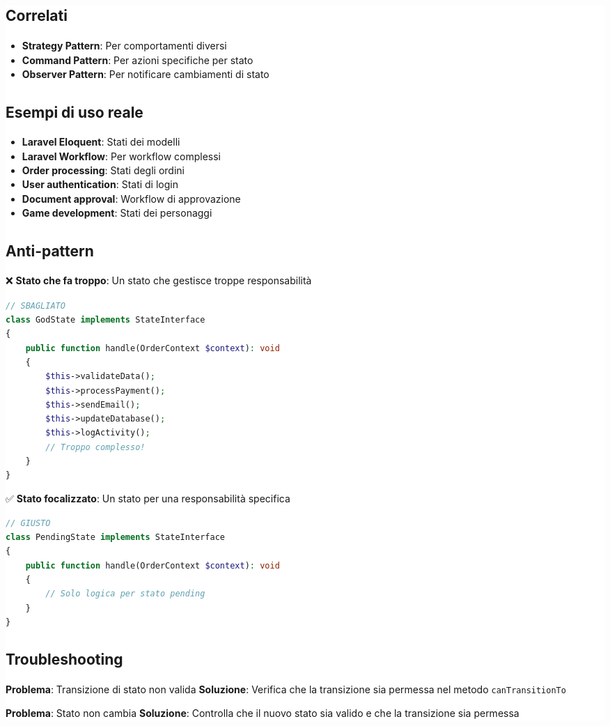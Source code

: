 ## Correlati

- **Strategy Pattern**: Per comportamenti diversi
- **Command Pattern**: Per azioni specifiche per stato
- **Observer Pattern**: Per notificare cambiamenti di stato

## Esempi di uso reale

- **Laravel Eloquent**: Stati dei modelli
- **Laravel Workflow**: Per workflow complessi
- **Order processing**: Stati degli ordini
- **User authentication**: Stati di login
- **Document approval**: Workflow di approvazione
- **Game development**: Stati dei personaggi

## Anti-pattern

❌ **Stato che fa troppo**: Un stato che gestisce troppe responsabilità
```php
// SBAGLIATO
class GodState implements StateInterface
{
    public function handle(OrderContext $context): void
    {
        $this->validateData();
        $this->processPayment();
        $this->sendEmail();
        $this->updateDatabase();
        $this->logActivity();
        // Troppo complesso!
    }
}
```

✅ **Stato focalizzato**: Un stato per una responsabilità specifica
```php
// GIUSTO
class PendingState implements StateInterface
{
    public function handle(OrderContext $context): void
    {
        // Solo logica per stato pending
    }
}
```

## Troubleshooting

**Problema**: Transizione di stato non valida
**Soluzione**: Verifica che la transizione sia permessa nel metodo `canTransitionTo`

**Problema**: Stato non cambia
**Soluzione**: Controlla che il nuovo stato sia valido e che la transizione sia permessa
